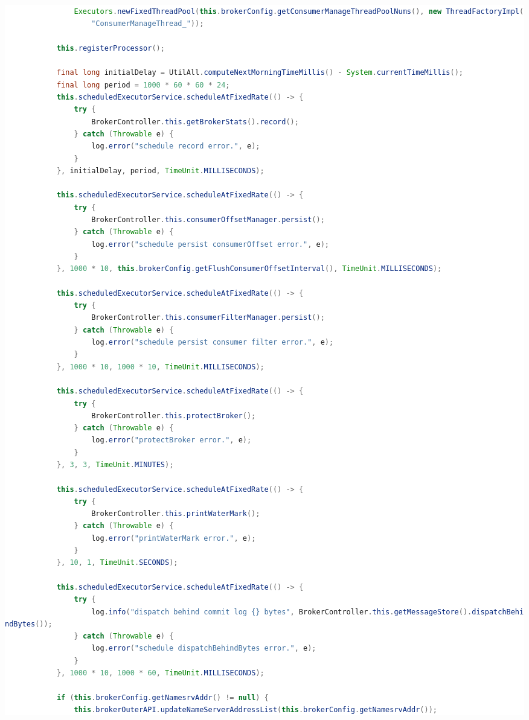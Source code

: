 ```java
                Executors.newFixedThreadPool(this.brokerConfig.getConsumerManageThreadPoolNums(), new ThreadFactoryImpl(
                    "ConsumerManageThread_"));

            this.registerProcessor();

            final long initialDelay = UtilAll.computeNextMorningTimeMillis() - System.currentTimeMillis();
            final long period = 1000 * 60 * 60 * 24;
            this.scheduledExecutorService.scheduleAtFixedRate(() -> {
                try {
                    BrokerController.this.getBrokerStats().record();
                } catch (Throwable e) {
                    log.error("schedule record error.", e);
                }
            }, initialDelay, period, TimeUnit.MILLISECONDS);

            this.scheduledExecutorService.scheduleAtFixedRate(() -> {
                try {
                    BrokerController.this.consumerOffsetManager.persist();
                } catch (Throwable e) {
                    log.error("schedule persist consumerOffset error.", e);
                }
            }, 1000 * 10, this.brokerConfig.getFlushConsumerOffsetInterval(), TimeUnit.MILLISECONDS);

            this.scheduledExecutorService.scheduleAtFixedRate(() -> {
                try {
                    BrokerController.this.consumerFilterManager.persist();
                } catch (Throwable e) {
                    log.error("schedule persist consumer filter error.", e);
                }
            }, 1000 * 10, 1000 * 10, TimeUnit.MILLISECONDS);

            this.scheduledExecutorService.scheduleAtFixedRate(() -> {
                try {
                    BrokerController.this.protectBroker();
                } catch (Throwable e) {
                    log.error("protectBroker error.", e);
                }
            }, 3, 3, TimeUnit.MINUTES);

            this.scheduledExecutorService.scheduleAtFixedRate(() -> {
                try {
                    BrokerController.this.printWaterMark();
                } catch (Throwable e) {
                    log.error("printWaterMark error.", e);
                }
            }, 10, 1, TimeUnit.SECONDS);

            this.scheduledExecutorService.scheduleAtFixedRate(() -> {
                try {
                    log.info("dispatch behind commit log {} bytes", BrokerController.this.getMessageStore().dispatchBehindBytes());
                } catch (Throwable e) {
                    log.error("schedule dispatchBehindBytes error.", e);
                }
            }, 1000 * 10, 1000 * 60, TimeUnit.MILLISECONDS);

            if (this.brokerConfig.getNamesrvAddr() != null) {
                this.brokerOuterAPI.updateNameServerAddressList(this.brokerConfig.getNamesrvAddr());
```